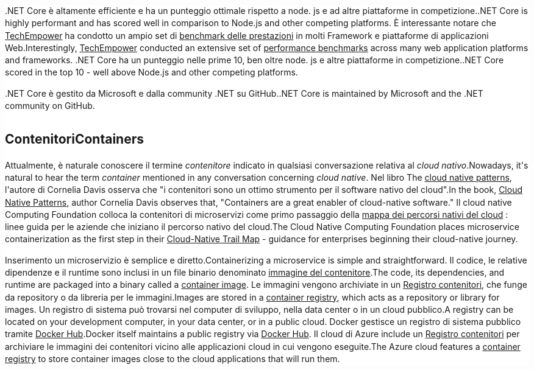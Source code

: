 <span data-ttu-id="eba6c-302">.NET Core è altamente efficiente e ha un punteggio ottimale rispetto a node. js e ad altre piattaforme in competizione.</span><span class="sxs-lookup"><span data-stu-id="eba6c-302">.NET Core is highly performant and has scored well in comparison to Node.js and other competing platforms.</span></span> <span data-ttu-id="eba6c-303">È interessante notare che [TechEmpower](https://www.techempower.com/) ha condotto un ampio set di [benchmark delle prestazioni](https://www.techempower.com/benchmarks/#section=data-r17&hw=ph&test=plaintext) in molti Framework e piattaforme di applicazioni Web.</span><span class="sxs-lookup"><span data-stu-id="eba6c-303">Interestingly, [TechEmpower](https://www.techempower.com/) conducted an extensive set of [performance benchmarks](https://www.techempower.com/benchmarks/#section=data-r17&hw=ph&test=plaintext) across many web application platforms and frameworks.</span></span> <span data-ttu-id="eba6c-304">.NET Core ha un punteggio nelle prime 10, ben oltre node. js e altre piattaforme in competizione.</span><span class="sxs-lookup"><span data-stu-id="eba6c-304">.NET Core scored in the top 10 - well above Node.js and other competing platforms.</span></span> 

<span data-ttu-id="eba6c-305">.NET Core è gestito da Microsoft e dalla community .NET su GitHub.</span><span class="sxs-lookup"><span data-stu-id="eba6c-305">.NET Core is maintained by Microsoft and the .NET community on GitHub.</span></span> 

## <a name="containers"></a><span data-ttu-id="eba6c-306">Contenitori</span><span class="sxs-lookup"><span data-stu-id="eba6c-306">Containers</span></span>

<span data-ttu-id="eba6c-307">Attualmente, è naturale conoscere il termine *contenitore* indicato in qualsiasi conversazione relativa al *cloud nativo*.</span><span class="sxs-lookup"><span data-stu-id="eba6c-307">Nowadays, it's natural to hear the term *container* mentioned in any conversation concerning *cloud native*.</span></span> <span data-ttu-id="eba6c-308">Nel libro The [cloud native patterns](https://www.manning.com/books/cloud-native-patterns), l'autore di Cornelia Davis osserva che "i contenitori sono un ottimo strumento per il software nativo del cloud".</span><span class="sxs-lookup"><span data-stu-id="eba6c-308">In the book, [Cloud Native Patterns](https://www.manning.com/books/cloud-native-patterns), author Cornelia Davis observes that, "Containers are a great enabler of cloud-native software."</span></span> <span data-ttu-id="eba6c-309">Il cloud native Computing Foundation colloca la contenitori di microservizi come primo passaggio della [mappa dei percorsi nativi del cloud](https://raw.githubusercontent.com/cncf/trailmap/master/CNCF_TrailMap_latest.png) : linee guida per le aziende che iniziano il percorso nativo del cloud.</span><span class="sxs-lookup"><span data-stu-id="eba6c-309">The Cloud Native Computing Foundation places microservice containerization as the first step in their [Cloud-Native Trail Map](https://raw.githubusercontent.com/cncf/trailmap/master/CNCF_TrailMap_latest.png) - guidance for enterprises beginning their cloud-native journey.</span></span>

<span data-ttu-id="eba6c-310">Inserimento un microservizio è semplice e diretto.</span><span class="sxs-lookup"><span data-stu-id="eba6c-310">Containerizing a microservice is simple and straightforward.</span></span> <span data-ttu-id="eba6c-311">Il codice, le relative dipendenze e il runtime sono inclusi in un file binario denominato [immagine del contenitore](https://docs.docker.com/glossary/?term=image).</span><span class="sxs-lookup"><span data-stu-id="eba6c-311">The code, its dependencies, and runtime are packaged into a binary called a [container image](https://docs.docker.com/glossary/?term=image).</span></span> <span data-ttu-id="eba6c-312">Le immagini vengono archiviate in un [Registro contenitori](https://caylent.com/container-registries/), che funge da repository o da libreria per le immagini.</span><span class="sxs-lookup"><span data-stu-id="eba6c-312">Images are stored in a [container registry](https://caylent.com/container-registries/), which acts as a repository or library for images.</span></span> <span data-ttu-id="eba6c-313">Un registro di sistema può trovarsi nel computer di sviluppo, nella data center o in un cloud pubblico.</span><span class="sxs-lookup"><span data-stu-id="eba6c-313">A registry can be located on your development computer, in your data center, or in a public cloud.</span></span> <span data-ttu-id="eba6c-314">Docker gestisce un registro di sistema pubblico tramite [Docker Hub](https://hub.docker.com/).</span><span class="sxs-lookup"><span data-stu-id="eba6c-314">Docker itself maintains a public registry via [Docker Hub](https://hub.docker.com/).</span></span> <span data-ttu-id="eba6c-315">Il cloud di Azure include un [Registro contenitori](https://azure.microsoft.com/services/container-registry/) per archiviare le immagini dei contenitori vicino alle applicazioni cloud in cui vengono eseguite.</span><span class="sxs-lookup"><span data-stu-id="eba6c-315">The Azure cloud features a [container registry](https://azure.microsoft.com/services/container-registry/) to store container images close to the cloud applications that will run them.</span></span>
